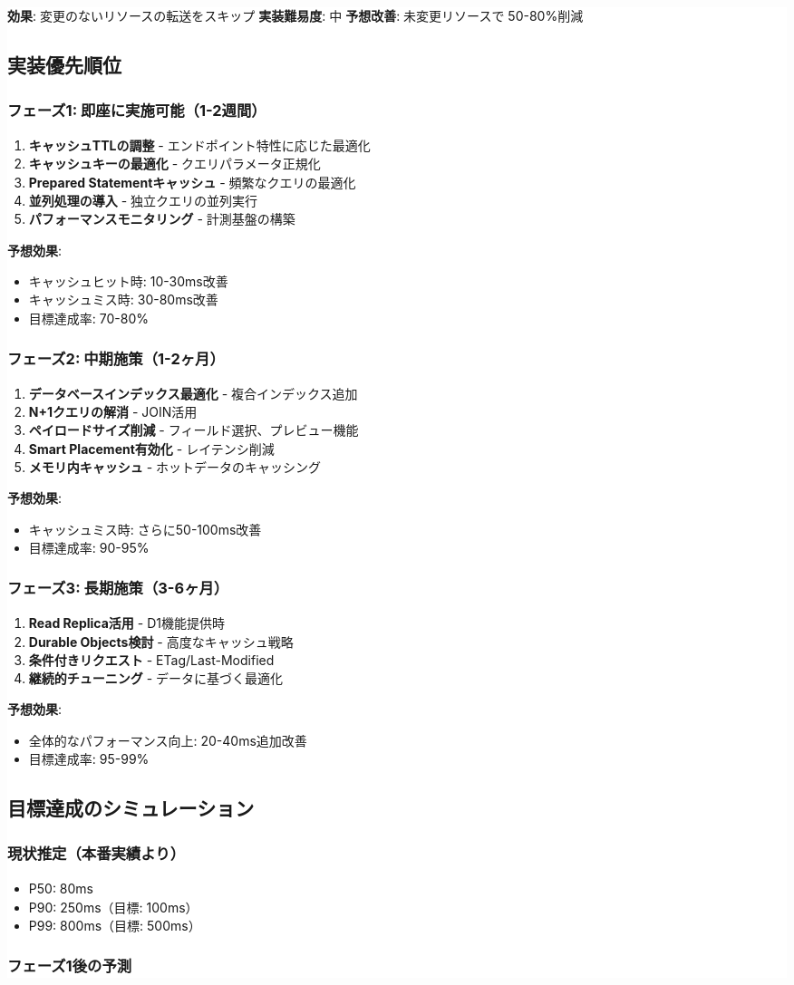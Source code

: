 **効果**: 変更のないリソースの転送をスキップ
**実装難易度**: 中
**予想改善**: 未変更リソースで 50-80%削減

## 実装優先順位

### フェーズ1: 即座に実施可能（1-2週間）

1. **キャッシュTTLの調整** - エンドポイント特性に応じた最適化
2. **キャッシュキーの最適化** - クエリパラメータ正規化
3. **Prepared Statementキャッシュ** - 頻繁なクエリの最適化
4. **並列処理の導入** - 独立クエリの並列実行
5. **パフォーマンスモニタリング** - 計測基盤の構築

**予想効果**: 
- キャッシュヒット時: 10-30ms改善
- キャッシュミス時: 30-80ms改善
- 目標達成率: 70-80%

### フェーズ2: 中期施策（1-2ヶ月）

1. **データベースインデックス最適化** - 複合インデックス追加
2. **N+1クエリの解消** - JOIN活用
3. **ペイロードサイズ削減** - フィールド選択、プレビュー機能
4. **Smart Placement有効化** - レイテンシ削減
5. **メモリ内キャッシュ** - ホットデータのキャッシング

**予想効果**:
- キャッシュミス時: さらに50-100ms改善
- 目標達成率: 90-95%

### フェーズ3: 長期施策（3-6ヶ月）

1. **Read Replica活用** - D1機能提供時
2. **Durable Objects検討** - 高度なキャッシュ戦略
3. **条件付きリクエスト** - ETag/Last-Modified
4. **継続的チューニング** - データに基づく最適化

**予想効果**:
- 全体的なパフォーマンス向上: 20-40ms追加改善
- 目標達成率: 95-99%

## 目標達成のシミュレーション

### 現状推定（本番実績より）

- P50: 80ms
- P90: 250ms（目標: 100ms）
- P99: 800ms（目標: 500ms）

### フェーズ1後の予測
